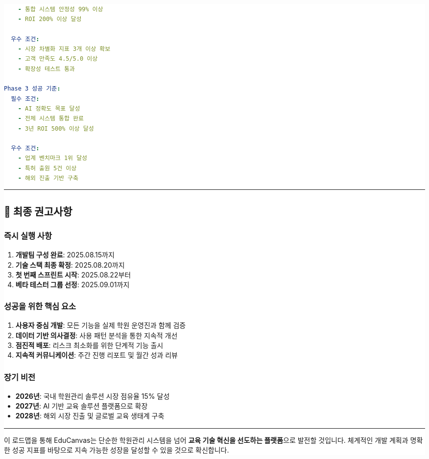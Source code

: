 ```yaml
    - 통합 시스템 안정성 99% 이상
    - ROI 200% 이상 달성
    
  우수 조건:
    - 시장 차별화 지표 3개 이상 확보
    - 고객 만족도 4.5/5.0 이상
    - 확장성 테스트 통과

Phase 3 성공 기준:
  필수 조건:
    - AI 정확도 목표 달성
    - 전체 시스템 통합 완료  
    - 3년 ROI 500% 이상 달성
    
  우수 조건:
    - 업계 벤치마크 1위 달성
    - 특허 출원 5건 이상
    - 해외 진출 기반 구축
```

---

## 🎯 최종 권고사항

### 즉시 실행 사항
1. **개발팀 구성 완료**: 2025.08.15까지
2. **기술 스택 최종 확정**: 2025.08.20까지  
3. **첫 번째 스프린트 시작**: 2025.08.22부터
4. **베타 테스터 그룹 선정**: 2025.09.01까지

### 성공을 위한 핵심 요소
1. **사용자 중심 개발**: 모든 기능을 실제 학원 운영진과 함께 검증
2. **데이터 기반 의사결정**: 사용 패턴 분석을 통한 지속적 개선
3. **점진적 배포**: 리스크 최소화를 위한 단계적 기능 출시
4. **지속적 커뮤니케이션**: 주간 진행 리포트 및 월간 성과 리뷰

### 장기 비전
- **2026년**: 국내 학원관리 솔루션 시장 점유율 15% 달성
- **2027년**: AI 기반 교육 솔루션 플랫폼으로 확장
- **2028년**: 해외 시장 진출 및 글로벌 교육 생태계 구축

---

이 로드맵을 통해 EduCanvas는 단순한 학원관리 시스템을 넘어 **교육 기술 혁신을 선도하는 플랫폼**으로 발전할 것입니다. 체계적인 개발 계획과 명확한 성공 지표를 바탕으로 지속 가능한 성장을 달성할 수 있을 것으로 확신합니다.